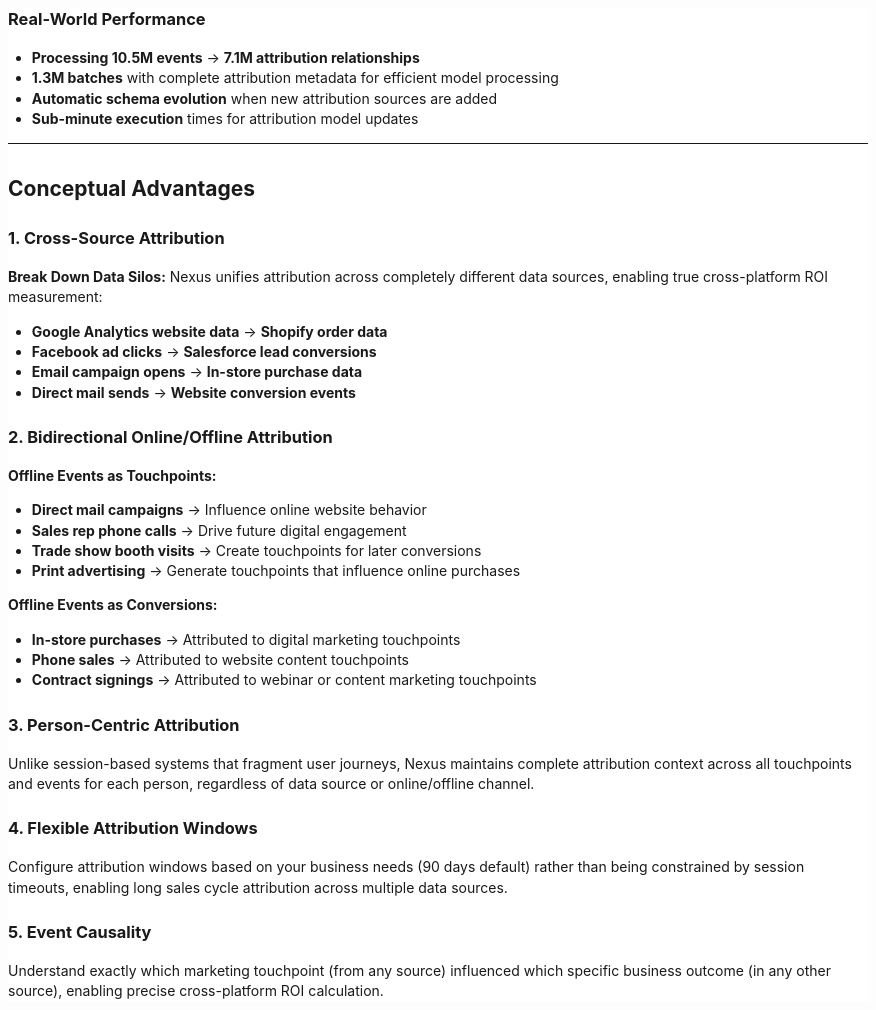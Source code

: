 ### Real-World Performance

- **Processing 10.5M events** → **7.1M attribution relationships**
- **1.3M batches** with complete attribution metadata for efficient model
  processing
- **Automatic schema evolution** when new attribution sources are added
- **Sub-minute execution** times for attribution model updates

---

## Conceptual Advantages

### 1. **Cross-Source Attribution**

**Break Down Data Silos:** Nexus unifies attribution across completely different
data sources, enabling true cross-platform ROI measurement:

- **Google Analytics website data** → **Shopify order data**
- **Facebook ad clicks** → **Salesforce lead conversions**
- **Email campaign opens** → **In-store purchase data**
- **Direct mail sends** → **Website conversion events**

### 2. **Bidirectional Online/Offline Attribution**

**Offline Events as Touchpoints:**

- **Direct mail campaigns** → Influence online website behavior
- **Sales rep phone calls** → Drive future digital engagement
- **Trade show booth visits** → Create touchpoints for later conversions
- **Print advertising** → Generate touchpoints that influence online purchases

**Offline Events as Conversions:**

- **In-store purchases** → Attributed to digital marketing touchpoints
- **Phone sales** → Attributed to website content touchpoints
- **Contract signings** → Attributed to webinar or content marketing touchpoints

### 3. **Person-Centric Attribution**

Unlike session-based systems that fragment user journeys, Nexus maintains
complete attribution context across all touchpoints and events for each person,
regardless of data source or online/offline channel.

### 4. **Flexible Attribution Windows**

Configure attribution windows based on your business needs (90 days default)
rather than being constrained by session timeouts, enabling long sales cycle
attribution across multiple data sources.

### 5. **Event Causality**

Understand exactly which marketing touchpoint (from any source) influenced which
specific business outcome (in any other source), enabling precise cross-platform
ROI calculation.
